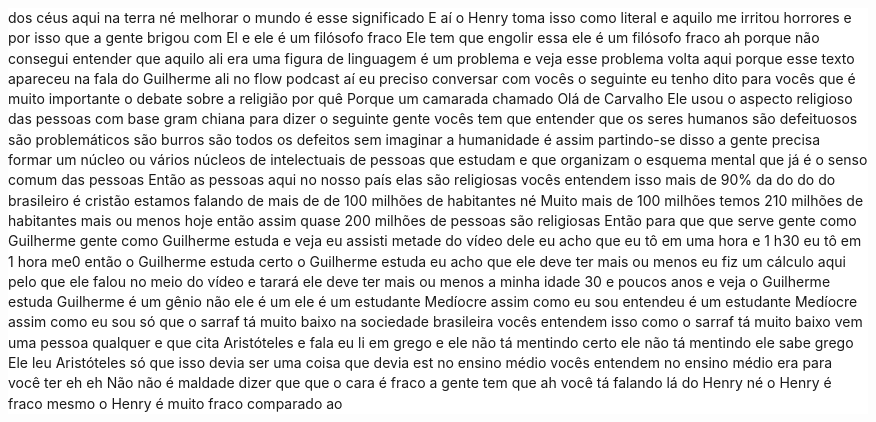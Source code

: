 dos céus aqui na terra né melhorar o
mundo é esse significado E aí o Henry
toma isso como literal e aquilo me
irritou horrores e por isso que a gente
brigou com El e ele é um filósofo fraco
Ele tem que engolir essa ele é um
filósofo fraco ah porque não consegui
entender que aquilo ali era uma figura
de linguagem é um problema e veja esse
problema volta aqui porque esse texto
apareceu na fala do Guilherme ali no
flow podcast aí eu preciso conversar com
vocês o seguinte eu tenho dito para
vocês que é muito importante o debate
sobre a religião por quê Porque um
camarada chamado Olá de Carvalho Ele
usou o aspecto religioso das pessoas com
base gram chiana para dizer o seguinte
gente vocês tem que entender que os
seres humanos são defeituosos são
problemáticos são burros são todos os
defeitos sem imaginar a humanidade é
assim partindo-se disso a gente precisa
formar um núcleo ou vários núcleos de
intelectuais de pessoas que estudam e
que organizam o esquema mental que já é
o senso comum das pessoas Então as
pessoas aqui no nosso país elas são
religiosas vocês entendem isso mais de
90% da do do do brasileiro é cristão
estamos falando de mais de de 100
milhões de habitantes né Muito mais de
100 milhões temos 210 milhões de
habitantes mais ou menos hoje então
assim quase 200 milhões de pessoas são
religiosas Então para que que serve
gente como Guilherme gente como
Guilherme estuda e veja eu assisti
metade do vídeo dele eu acho que eu tô
em uma hora e 1 h30 eu tô em 1 hora me0
então o Guilherme estuda certo o
Guilherme estuda eu acho que ele deve
ter mais ou menos eu fiz um cálculo aqui
pelo que ele falou no meio do vídeo e
tarará ele deve ter mais ou menos a
minha idade 30 e poucos anos e veja o
Guilherme estuda Guilherme é um gênio
não ele é um ele é um estudante Medíocre
assim como eu sou entendeu é um
estudante Medíocre assim como eu sou só
que o sarraf tá muito baixo na sociedade
brasileira vocês entendem isso como o
sarraf tá muito baixo vem uma pessoa
qualquer e que cita Aristóteles e fala
eu li em grego e ele não tá mentindo
certo ele não tá mentindo ele sabe grego
Ele leu Aristóteles só que isso devia
ser uma coisa que devia est no ensino
médio vocês entendem no ensino médio era
para você ter eh
eh Não não é maldade dizer que que o
cara é fraco a gente tem que ah você tá
falando lá do Henry né o Henry é fraco
mesmo o Henry é muito fraco comparado ao